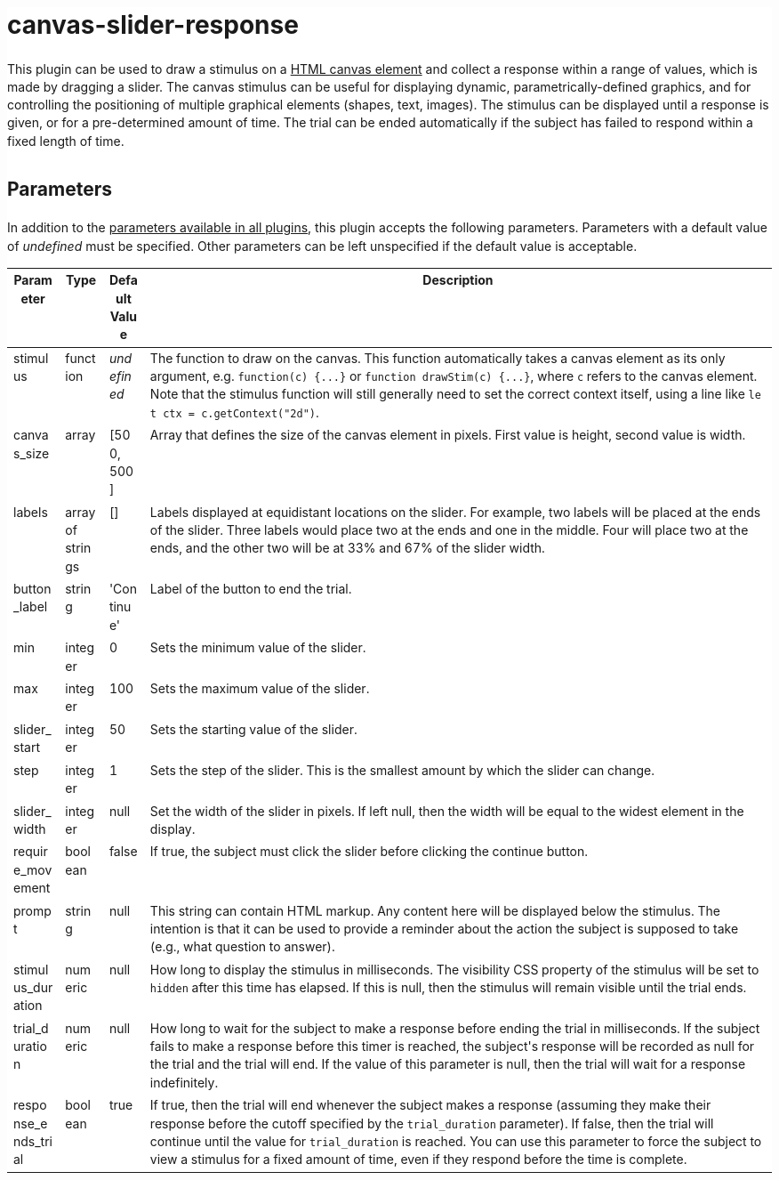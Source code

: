 # canvas-slider-response

This plugin can be used to draw a stimulus on a [HTML canvas element](https://www.w3schools.com/html/html5_canvas.asp) and collect a response within a range of values, which is made by dragging a slider. The canvas stimulus can be useful for displaying dynamic, parametrically-defined graphics, and for controlling the positioning of multiple graphical elements (shapes, text, images). The stimulus can be displayed until a response is given, or for a pre-determined amount of time. The trial can be ended automatically if the subject has failed to respond within a fixed length of time.

## Parameters

In addition to the [parameters available in all plugins](../overview/plugins.md#parameters-available-in-all-plugins), this plugin accepts the following parameters. Parameters with a default value of *undefined* must be specified. Other parameters can be left unspecified if the default value is acceptable.

Parameter | Type | Default Value | Description
----------|------|---------------|------------
stimulus | function | *undefined* | The function to draw on the canvas. This function automatically takes a canvas element as its only argument, e.g. `function(c) {...}` or `function drawStim(c) {...}`, where `c` refers to the canvas element. Note that the stimulus function will still generally need to set the correct context itself, using a line like `let ctx = c.getContext("2d")`.
canvas_size | array | [500, 500] | Array that defines the size of the canvas element in pixels. First value is height, second value is width.
labels | array of strings | [] | Labels displayed at equidistant locations on the slider. For example, two labels will be placed at the ends of the slider. Three labels would place two at the ends and one in the middle. Four will place two at the ends, and the other two will be at 33% and 67% of the slider width.
button_label | string | 'Continue' | Label of the button to end the trial.
min | integer | 0 | Sets the minimum value of the slider.
max | integer | 100 | Sets the maximum value of the slider.
slider_start | integer | 50 | Sets the starting value of the slider.
step | integer | 1 | Sets the step of the slider. This is the smallest amount by which the slider can change.
slider_width | integer | null | Set the width of the slider in pixels. If left null, then the width will be equal to the widest element in the display.
require_movement | boolean | false | If true, the subject must click the slider before clicking the continue button.
prompt | string | null | This string can contain HTML markup. Any content here will be displayed below the stimulus. The intention is that it can be used to provide a reminder about the action the subject is supposed to take (e.g., what question to answer).
stimulus_duration | numeric | null | How long to display the stimulus in milliseconds. The visibility CSS property of the stimulus will be set to `hidden` after this time has elapsed. If this is null, then the stimulus will remain visible until the trial ends.
trial_duration | numeric | null | How long to wait for the subject to make a response before ending the trial in milliseconds. If the subject fails to make a response before this timer is reached, the subject's response will be recorded as null for the trial and the trial will end. If the value of this parameter is null, then the trial will wait for a response indefinitely.
response_ends_trial | boolean | true | If true, then the trial will end whenever the subject makes a response (assuming they make their response before the cutoff specified by the `trial_duration` parameter). If false, then the trial will continue until the value for `trial_duration` is reached. You can use this parameter to force the subject to view a stimulus for a fixed amount of time, even if they respond before the time is complete.

